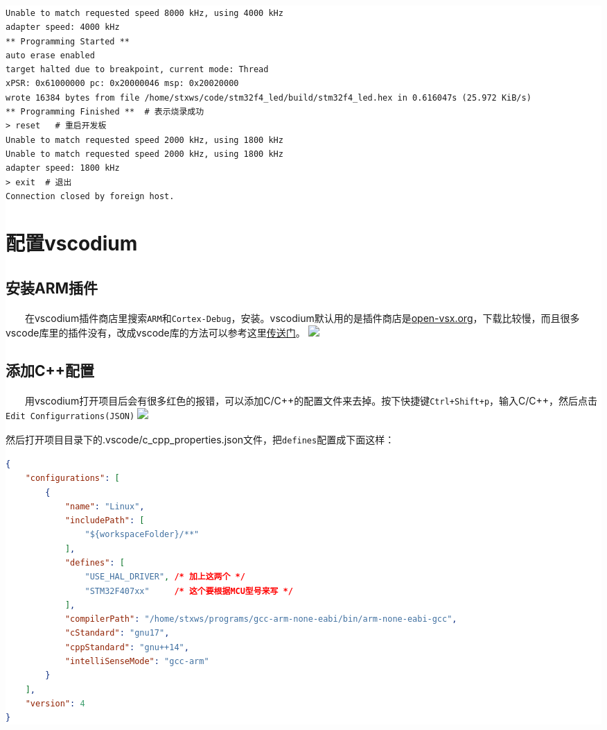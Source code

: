 ```shell
Unable to match requested speed 8000 kHz, using 4000 kHz
adapter speed: 4000 kHz
** Programming Started **
auto erase enabled
target halted due to breakpoint, current mode: Thread 
xPSR: 0x61000000 pc: 0x20000046 msp: 0x20020000
wrote 16384 bytes from file /home/stxws/code/stm32f4_led/build/stm32f4_led.hex in 0.616047s (25.972 KiB/s)
** Programming Finished **  # 表示烧录成功
> reset   # 重启开发板
Unable to match requested speed 2000 kHz, using 1800 kHz
Unable to match requested speed 2000 kHz, using 1800 kHz
adapter speed: 1800 kHz
> exit  # 退出
Connection closed by foreign host.
```

# 配置vscodium
## 安装ARM插件
&emsp;&emsp;在vscodium插件商店里搜索`ARM`和`Cortex-Debug`，安装。vscodium默认用的是插件商店是[open-vsx.org](https://open-vsx.org/)，下载比较慢，而且很多vscode库里的插件没有，改成vscode库的方法可以参考这里[传送门](https://github.com/VSCodium/vscodium/blob/master/DOCS.md#extensions--marketplace)。
![](/images/learn_note/linux_arm_config/fig_8.png)

## 添加C++配置
&emsp;&emsp;用vscodium打开项目后会有很多红色的报错，可以添加C/C++的配置文件来去掉。按下快捷键`Ctrl+Shift+p`，输入C/C++，然后点击`Edit Configurrations(JSON)`
![](/images/learn_note/linux_arm_config/fig_9.png)

然后打开项目目录下的.vscode/c_cpp_properties.json文件，把`defines`配置成下面这样：
```json
{
    "configurations": [
        {
            "name": "Linux",
            "includePath": [
                "${workspaceFolder}/**"
            ],
            "defines": [
                "USE_HAL_DRIVER", /* 加上这两个 */
                "STM32F407xx"     /* 这个要根据MCU型号来写 */
            ],
            "compilerPath": "/home/stxws/programs/gcc-arm-none-eabi/bin/arm-none-eabi-gcc",
            "cStandard": "gnu17",
            "cppStandard": "gnu++14",
            "intelliSenseMode": "gcc-arm"
        }
    ],
    "version": 4
}
```
